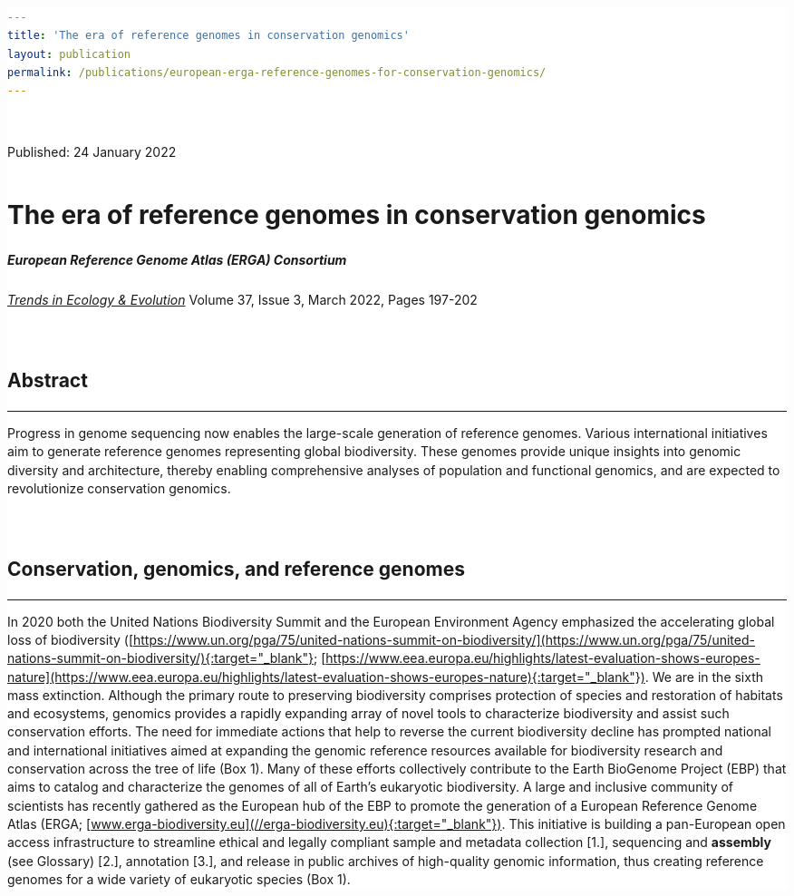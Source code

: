 ```yaml
---
title: 'The era of reference genomes in conservation genomics'
layout: publication
permalink: /publications/european-erga-reference-genomes-for-conservation-genomics/
---
```


<br />

<p class="info-text">Published: 24 January 2022</p>

# The era of reference genomes in conservation genomics

<h5 class="info-text my-4">European Reference Genome Atlas (ERGA) Consortium</h5>

[*Trends in Ecology & Evolution*](https://doi.org/10.1016/j.tree.2021.11.008) Volume 37, Issue 3, March 2022, Pages 197-202

<br />

## Abstract
<hr />

Progress in genome sequencing now enables the large-scale generation of reference genomes. Various international initiatives aim to generate reference genomes representing global biodiversity. These genomes provide unique insights into genomic diversity and architecture, thereby enabling comprehensive analyses of population and functional genomics, and are expected to revolutionize conservation genomics.

<br />

## Conservation, genomics, and reference genomes <span class="info-text"></span>
<hr />

In 2020 both the United Nations Biodiversity Summit and the European Environment Agency emphasized the accelerating global loss of biodiversity ([https://www.un.org/pga/75/united-nations-summit-on-biodiversity/](https://www.un.org/pga/75/united-nations-summit-on-biodiversity/){:target="_blank"}; [https://www.eea.europa.eu/highlights/latest-evaluation-shows-europes-nature](https://www.eea.europa.eu/highlights/latest-evaluation-shows-europes-nature){:target="_blank"}). We are in the sixth mass extinction. Although the primary route to preserving biodiversity comprises protection of species and restoration of habitats and ecosystems, genomics provides a rapidly expanding array of novel tools to characterize biodiversity and assist such conservation efforts. The need for immediate actions that help to reverse the current biodiversity decline has prompted national and international initiatives aimed at expanding the genomic reference resources available for biodiversity research and conservation across the tree of life <span class="info-text">(Box 1)</span>. Many of these efforts collectively contribute to the Earth BioGenome Project (EBP) that aims to catalog and characterize the genomes of all of Earth’s eukaryotic biodiversity. A large and inclusive community of scientists has recently gathered as the European hub of the EBP to promote the generation of a European Reference Genome Atlas (ERGA; [www.erga-biodiversity.eu](//erga-biodiversity.eu){:target="_blank"}). This initiative is building a pan-European open access infrastructure to streamline ethical and legally compliant sample and metadata collection <span class="info-text">[1.]</span>, sequencing and **assembly** (see <span class="info-text">Glossary</span>) <span class="info-text">[2.]</span>, annotation <span class="info-text">[3.]</span>, and release in public archives of high-quality genomic information, thus creating reference genomes for a wide variety of eukaryotic species <span class="info-text">(Box 1)</span>.
